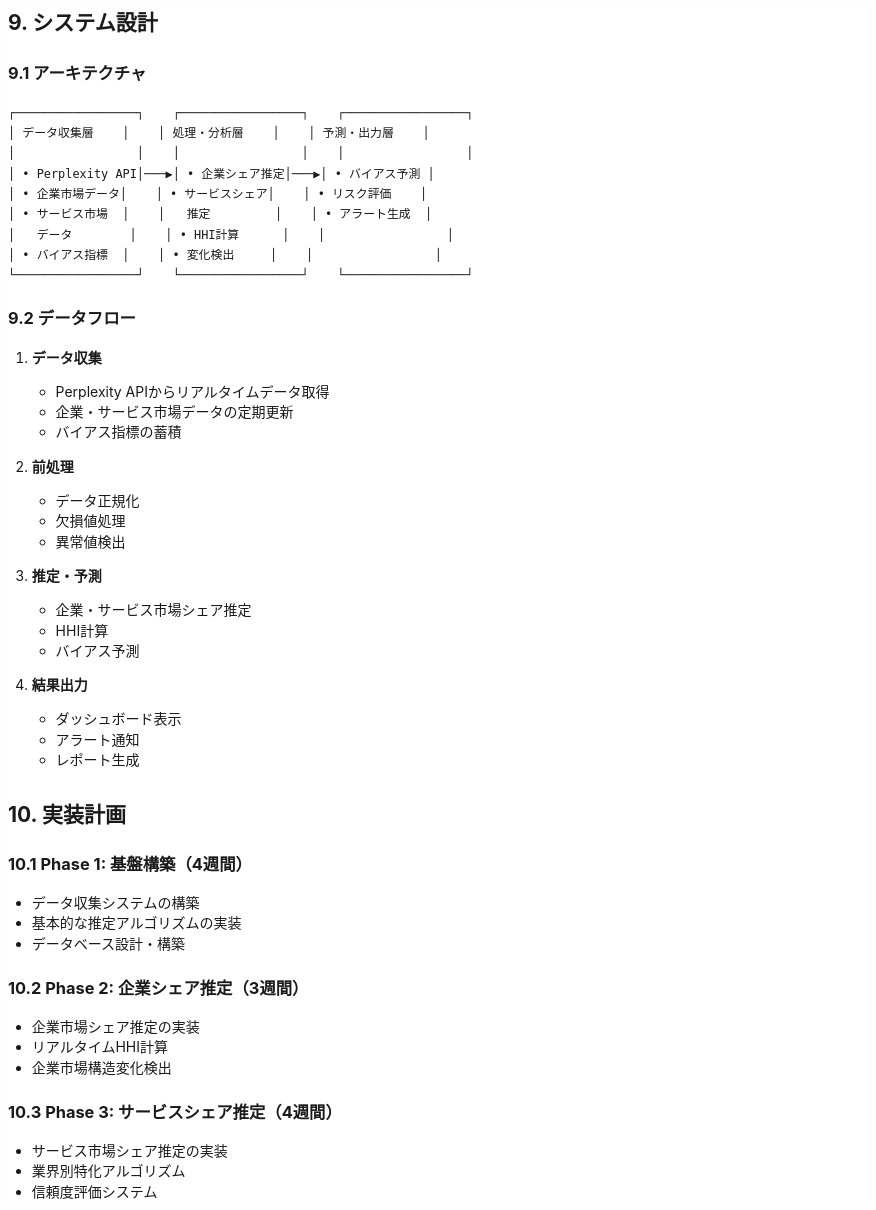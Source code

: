 ## 9. システム設計

### 9.1 アーキテクチャ

```
┌─────────────────┐    ┌─────────────────┐    ┌─────────────────┐
│ データ収集層    │    │ 処理・分析層    │    │ 予測・出力層    │
│                 │    │                 │    │                 │
│ • Perplexity API│───▶│ • 企業シェア推定│───▶│ • バイアス予測 │
│ • 企業市場データ│    │ • サービスシェア│    │ • リスク評価    │
│ • サービス市場  │    │   推定         │    │ • アラート生成  │
│   データ        │    │ • HHI計算      │    │                 │
│ • バイアス指標  │    │ • 変化検出     │    │                 │
└─────────────────┘    └─────────────────┘    └─────────────────┘
```

### 9.2 データフロー

1. **データ収集**
   - Perplexity APIからリアルタイムデータ取得
   - 企業・サービス市場データの定期更新
   - バイアス指標の蓄積

2. **前処理**
   - データ正規化
   - 欠損値処理
   - 異常値検出

3. **推定・予測**
   - 企業・サービス市場シェア推定
   - HHI計算
   - バイアス予測

4. **結果出力**
   - ダッシュボード表示
   - アラート通知
   - レポート生成

## 10. 実装計画

### 10.1 Phase 1: 基盤構築（4週間）
- データ収集システムの構築
- 基本的な推定アルゴリズムの実装
- データベース設計・構築

### 10.2 Phase 2: 企業シェア推定（3週間）
- 企業市場シェア推定の実装
- リアルタイムHHI計算
- 企業市場構造変化検出

### 10.3 Phase 3: サービスシェア推定（4週間）
- サービス市場シェア推定の実装
- 業界別特化アルゴリズム
- 信頼度評価システム
